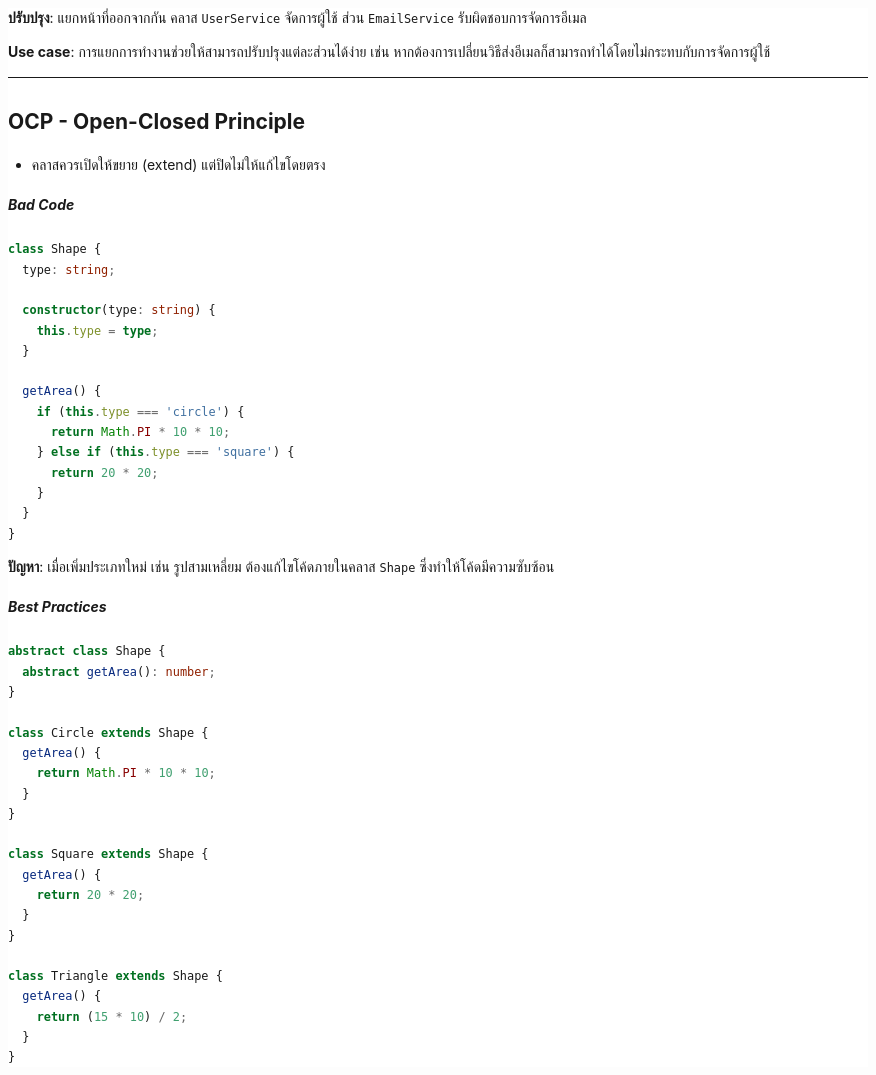 **ปรับปรุง**: แยกหน้าที่ออกจากกัน คลาส `UserService` จัดการผู้ใช้ ส่วน `EmailService` รับผิดชอบการจัดการอีเมล

**Use case**: การแยกการทำงานช่วยให้สามารถปรับปรุงแต่ละส่วนได้ง่าย เช่น หากต้องการเปลี่ยนวิธีส่งอีเมลก็สามารถทำได้โดยไม่กระทบกับการจัดการผู้ใช้

---

## OCP - Open-Closed Principle

- คลาสควรเปิดให้ขยาย (extend) แต่ปิดไม่ให้แก้ไขโดยตรง

##### Bad Code

```typescript
class Shape {
  type: string;

  constructor(type: string) {
    this.type = type;
  }

  getArea() {
    if (this.type === 'circle') {
      return Math.PI * 10 * 10;
    } else if (this.type === 'square') {
      return 20 * 20;
    }
  }
}
```

**ปัญหา**: เมื่อเพิ่มประเภทใหม่ เช่น รูปสามเหลี่ยม ต้องแก้ไขโค้ดภายในคลาส `Shape` ซึ่งทำให้โค้ดมีความซับซ้อน

##### Best Practices

```typescript
abstract class Shape {
  abstract getArea(): number;
}

class Circle extends Shape {
  getArea() {
    return Math.PI * 10 * 10;
  }
}

class Square extends Shape {
  getArea() {
    return 20 * 20;
  }
}

class Triangle extends Shape {
  getArea() {
    return (15 * 10) / 2;
  }
}
```
